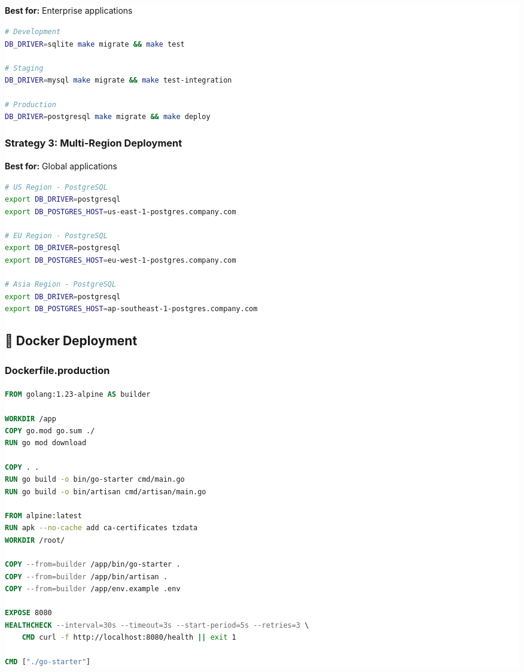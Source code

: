 **Best for:** Enterprise applications

```bash
# Development
DB_DRIVER=sqlite make migrate && make test

# Staging
DB_DRIVER=mysql make migrate && make test-integration

# Production
DB_DRIVER=postgresql make migrate && make deploy
```

### **Strategy 3: Multi-Region Deployment**

**Best for:** Global applications

```bash
# US Region - PostgreSQL
export DB_DRIVER=postgresql
export DB_POSTGRES_HOST=us-east-1-postgres.company.com

# EU Region - PostgreSQL
export DB_DRIVER=postgresql
export DB_POSTGRES_HOST=eu-west-1-postgres.company.com

# Asia Region - PostgreSQL
export DB_DRIVER=postgresql
export DB_POSTGRES_HOST=ap-southeast-1-postgres.company.com
```

## 🐳 Docker Deployment

### **Dockerfile.production**

```dockerfile
FROM golang:1.23-alpine AS builder

WORKDIR /app
COPY go.mod go.sum ./
RUN go mod download

COPY . .
RUN go build -o bin/go-starter cmd/main.go
RUN go build -o bin/artisan cmd/artisan/main.go

FROM alpine:latest
RUN apk --no-cache add ca-certificates tzdata
WORKDIR /root/

COPY --from=builder /app/bin/go-starter .
COPY --from=builder /app/bin/artisan .
COPY --from=builder /app/env.example .env

EXPOSE 8080
HEALTHCHECK --interval=30s --timeout=3s --start-period=5s --retries=3 \
    CMD curl -f http://localhost:8080/health || exit 1

CMD ["./go-starter"]
```
